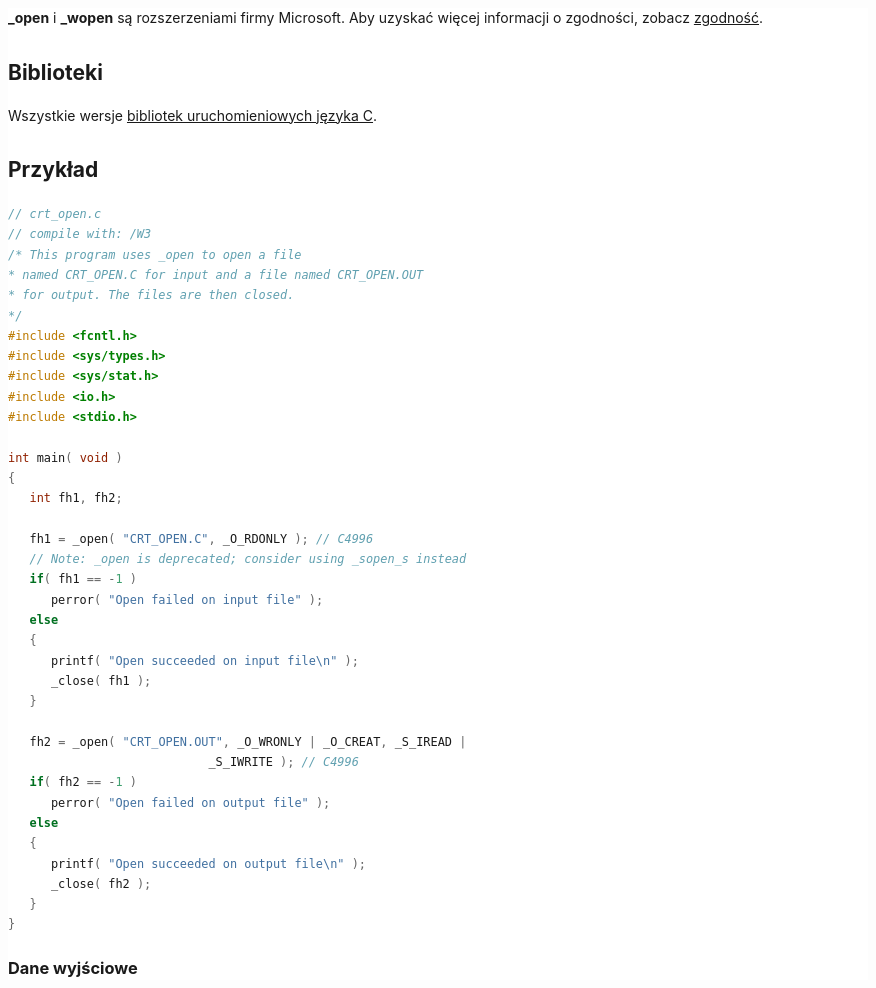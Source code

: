 **_open** i **_wopen** są rozszerzeniami firmy Microsoft. Aby uzyskać więcej informacji o zgodności, zobacz [zgodność](../../c-runtime-library/compatibility.md).

## <a name="libraries"></a>Biblioteki

Wszystkie wersje [bibliotek uruchomieniowych języka C](../../c-runtime-library/crt-library-features.md).

## <a name="example"></a>Przykład

```C
// crt_open.c
// compile with: /W3
/* This program uses _open to open a file
* named CRT_OPEN.C for input and a file named CRT_OPEN.OUT
* for output. The files are then closed.
*/
#include <fcntl.h>
#include <sys/types.h>
#include <sys/stat.h>
#include <io.h>
#include <stdio.h>

int main( void )
{
   int fh1, fh2;

   fh1 = _open( "CRT_OPEN.C", _O_RDONLY ); // C4996
   // Note: _open is deprecated; consider using _sopen_s instead
   if( fh1 == -1 )
      perror( "Open failed on input file" );
   else
   {
      printf( "Open succeeded on input file\n" );
      _close( fh1 );
   }

   fh2 = _open( "CRT_OPEN.OUT", _O_WRONLY | _O_CREAT, _S_IREAD |
                            _S_IWRITE ); // C4996
   if( fh2 == -1 )
      perror( "Open failed on output file" );
   else
   {
      printf( "Open succeeded on output file\n" );
      _close( fh2 );
   }
}
```

### <a name="output"></a>Dane wyjściowe
